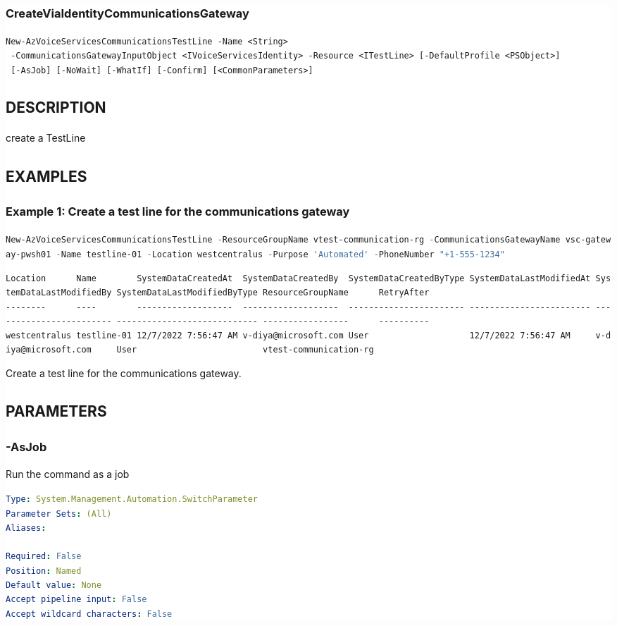 ### CreateViaIdentityCommunicationsGateway
```
New-AzVoiceServicesCommunicationsTestLine -Name <String>
 -CommunicationsGatewayInputObject <IVoiceServicesIdentity> -Resource <ITestLine> [-DefaultProfile <PSObject>]
 [-AsJob] [-NoWait] [-WhatIf] [-Confirm] [<CommonParameters>]
```

## DESCRIPTION
create a TestLine

## EXAMPLES

### Example 1: Create a test line for the communications gateway
```powershell
New-AzVoiceServicesCommunicationsTestLine -ResourceGroupName vtest-communication-rg -CommunicationsGatewayName vsc-gateway-pwsh01 -Name testline-01 -Location westcentralus -Purpose 'Automated' -PhoneNumber "+1-555-1234"
```

```output
Location      Name        SystemDataCreatedAt  SystemDataCreatedBy  SystemDataCreatedByType SystemDataLastModifiedAt SystemDataLastModifiedBy SystemDataLastModifiedByType ResourceGroupName      RetryAfter
--------      ----        -------------------  -------------------  ----------------------- ------------------------ ------------------------ ---------------------------- -----------------      ----------
westcentralus testline-01 12/7/2022 7:56:47 AM v-diya@microsoft.com User                    12/7/2022 7:56:47 AM     v-diya@microsoft.com     User                         vtest-communication-rg
```

Create a test line for the communications gateway.

## PARAMETERS

### -AsJob
Run the command as a job

```yaml
Type: System.Management.Automation.SwitchParameter
Parameter Sets: (All)
Aliases:

Required: False
Position: Named
Default value: None
Accept pipeline input: False
Accept wildcard characters: False
```
